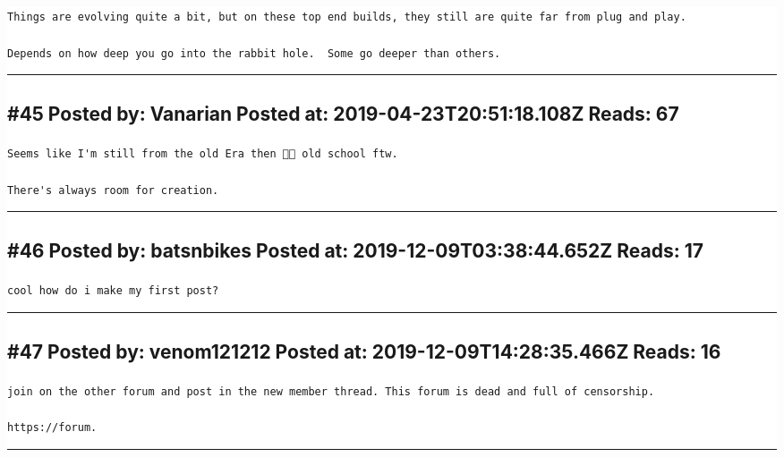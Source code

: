 ```
Things are evolving quite a bit, but on these top end builds, they still are quite far from plug and play.

Depends on how deep you go into the rabbit hole.  Some go deeper than others.
```

---
## \#45 Posted by: Vanarian Posted at: 2019-04-23T20:51:18.108Z Reads: 67

```
Seems like I'm still from the old Era then 💪🏽 old school ftw.

There's always room for creation.
```

---
## \#46 Posted by: batsnbikes Posted at: 2019-12-09T03:38:44.652Z Reads: 17

```
cool how do i make my first post?
```

---
## \#47 Posted by: venom121212 Posted at: 2019-12-09T14:28:35.466Z Reads: 16

```
join on the other forum and post in the new member thread. This forum is dead and full of censorship.

https://forum.
```

---
